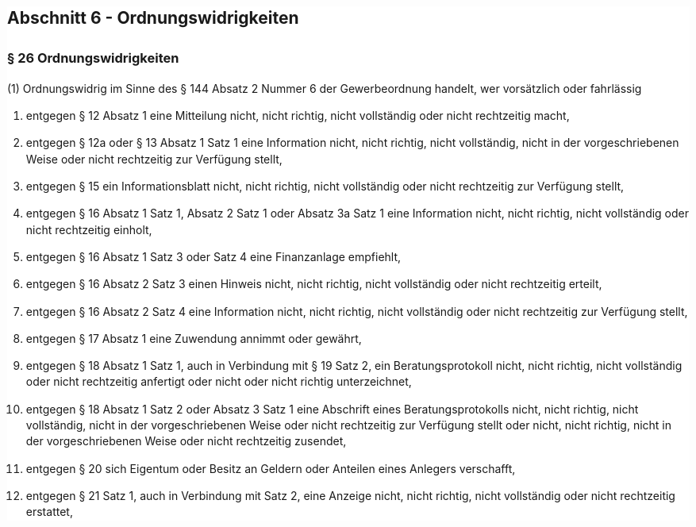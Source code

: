 
## Abschnitt 6 - Ordnungswidrigkeiten


### § 26 Ordnungswidrigkeiten

(1) Ordnungswidrig im Sinne des § 144 Absatz 2 Nummer 6 der
Gewerbeordnung handelt, wer vorsätzlich oder fahrlässig

1.  entgegen § 12 Absatz 1 eine Mitteilung nicht, nicht richtig, nicht
    vollständig oder nicht rechtzeitig macht,


2.  entgegen § 12a oder § 13 Absatz 1 Satz 1 eine Information nicht, nicht
    richtig, nicht vollständig, nicht in der vorgeschriebenen Weise oder
    nicht rechtzeitig zur Verfügung stellt,


3.  entgegen § 15 ein Informationsblatt nicht, nicht richtig, nicht
    vollständig oder nicht rechtzeitig zur Verfügung stellt,


4.  entgegen § 16 Absatz 1 Satz 1, Absatz 2 Satz 1 oder Absatz 3a Satz 1
    eine Information nicht, nicht richtig, nicht vollständig oder nicht
    rechtzeitig einholt,


5.  entgegen § 16 Absatz 1 Satz 3 oder Satz 4 eine Finanzanlage empfiehlt,


6.  entgegen § 16 Absatz 2 Satz 3 einen Hinweis nicht, nicht richtig,
    nicht vollständig oder nicht rechtzeitig erteilt,


7.  entgegen § 16 Absatz 2 Satz 4 eine Information nicht, nicht richtig,
    nicht vollständig oder nicht rechtzeitig zur Verfügung stellt,


8.  entgegen § 17 Absatz 1 eine Zuwendung annimmt oder gewährt,


9.  entgegen § 18 Absatz 1 Satz 1, auch in Verbindung mit § 19 Satz 2, ein
    Beratungsprotokoll nicht, nicht richtig, nicht vollständig oder nicht
    rechtzeitig anfertigt oder nicht oder nicht richtig unterzeichnet,


10. entgegen § 18 Absatz 1 Satz 2 oder Absatz 3 Satz 1 eine Abschrift
    eines Beratungsprotokolls nicht, nicht richtig, nicht vollständig,
    nicht in der vorgeschriebenen Weise oder nicht rechtzeitig zur
    Verfügung stellt oder nicht, nicht richtig, nicht in der
    vorgeschriebenen Weise oder nicht rechtzeitig zusendet,


11. entgegen § 20 sich Eigentum oder Besitz an Geldern oder Anteilen eines
    Anlegers verschafft,


12. entgegen § 21 Satz 1, auch in Verbindung mit Satz 2, eine Anzeige
    nicht, nicht richtig, nicht vollständig oder nicht rechtzeitig
    erstattet,

